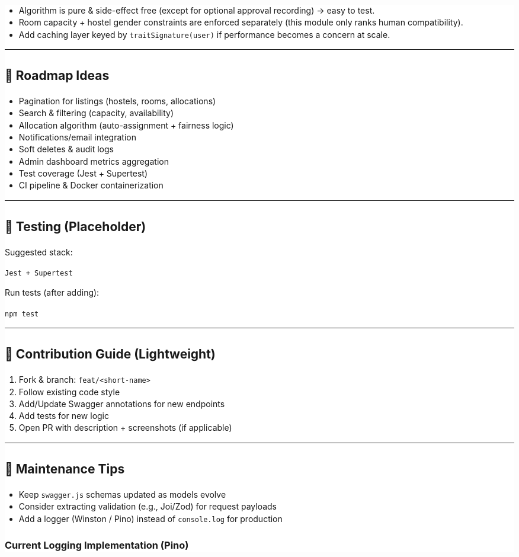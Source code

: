 - Algorithm is pure & side-effect free (except for optional approval recording) → easy to test.
- Room capacity + hostel gender constraints are enforced separately (this module only ranks human compatibility).
- Add caching layer keyed by `traitSignature(user)` if performance becomes a concern at scale.

---

## 🧭 Roadmap Ideas

- Pagination for listings (hostels, rooms, allocations)
- Search & filtering (capacity, availability)
- Allocation algorithm (auto-assignment + fairness logic)
- Notifications/email integration
- Soft deletes & audit logs
- Admin dashboard metrics aggregation
- Test coverage (Jest + Supertest)
- CI pipeline & Docker containerization

---

## 🧪 Testing (Placeholder)

Suggested stack:

```text
Jest + Supertest
```

Run tests (after adding):

```bash
npm test
```

---

## 🤝 Contribution Guide (Lightweight)

1. Fork & branch: `feat/<short-name>`
2. Follow existing code style
3. Add/Update Swagger annotations for new endpoints
4. Add tests for new logic
5. Open PR with description + screenshots (if applicable)

---

## 🧹 Maintenance Tips

- Keep `swagger.js` schemas updated as models evolve
- Consider extracting validation (e.g., Joi/Zod) for request payloads
- Add a logger (Winston / Pino) instead of `console.log` for production

### Current Logging Implementation (Pino)
